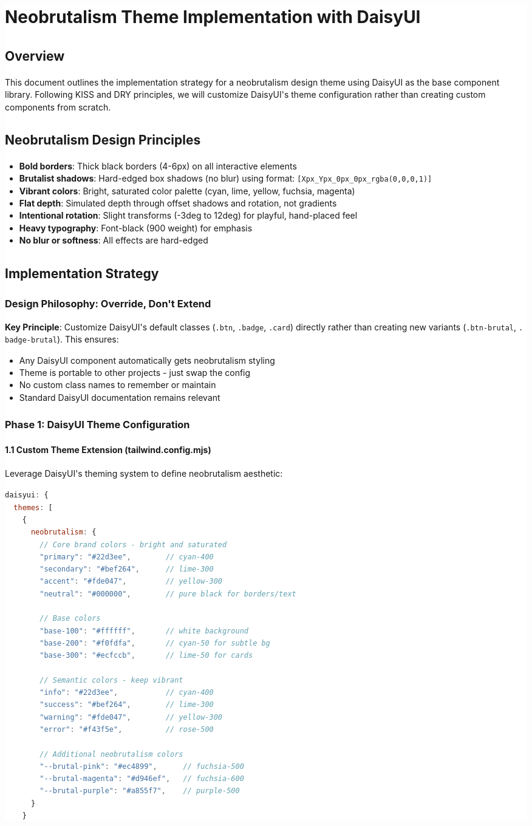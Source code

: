 # Neobrutalism Theme Implementation with DaisyUI

## Overview
This document outlines the implementation strategy for a neobrutalism design theme using DaisyUI as the base component library. Following KISS and DRY principles, we will customize DaisyUI's theme configuration rather than creating custom components from scratch.

## Neobrutalism Design Principles
- **Bold borders**: Thick black borders (4-6px) on all interactive elements
- **Brutalist shadows**: Hard-edged box shadows (no blur) using format: `[Xpx_Ypx_0px_0px_rgba(0,0,0,1)]`
- **Vibrant colors**: Bright, saturated color palette (cyan, lime, yellow, fuchsia, magenta)
- **Flat depth**: Simulated depth through offset shadows and rotation, not gradients
- **Intentional rotation**: Slight transforms (-3deg to 12deg) for playful, hand-placed feel
- **Heavy typography**: Font-black (900 weight) for emphasis
- **No blur or softness**: All effects are hard-edged

## Implementation Strategy

### Design Philosophy: Override, Don't Extend

**Key Principle**: Customize DaisyUI's default classes (`.btn`, `.badge`, `.card`) directly rather than creating new variants (`.btn-brutal`, `.badge-brutal`). This ensures:
- Any DaisyUI component automatically gets neobrutalism styling
- Theme is portable to other projects - just swap the config
- No custom class names to remember or maintain
- Standard DaisyUI documentation remains relevant

### Phase 1: DaisyUI Theme Configuration

#### 1.1 Custom Theme Extension (tailwind.config.mjs)
Leverage DaisyUI's theming system to define neobrutalism aesthetic:

```javascript
daisyui: {
  themes: [
    {
      neobrutalism: {
        // Core brand colors - bright and saturated
        "primary": "#22d3ee",        // cyan-400
        "secondary": "#bef264",      // lime-300  
        "accent": "#fde047",         // yellow-300
        "neutral": "#000000",        // pure black for borders/text
        
        // Base colors
        "base-100": "#ffffff",       // white background
        "base-200": "#f0fdfa",       // cyan-50 for subtle bg
        "base-300": "#ecfccb",       // lime-50 for cards
        
        // Semantic colors - keep vibrant
        "info": "#22d3ee",           // cyan-400
        "success": "#bef264",        // lime-300
        "warning": "#fde047",        // yellow-300
        "error": "#f43f5e",          // rose-500
        
        // Additional neobrutalism colors
        "--brutal-pink": "#ec4899",      // fuchsia-500
        "--brutal-magenta": "#d946ef",   // fuchsia-600
        "--brutal-purple": "#a855f7",    // purple-500
      }
    }
```